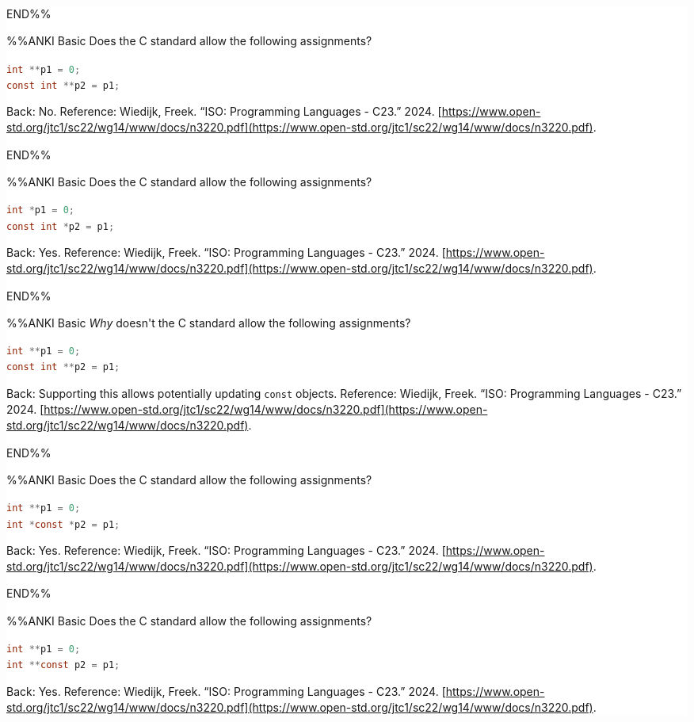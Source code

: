 END%%

%%ANKI
Basic
Does the C standard allow the following assignments?
```c
int **p1 = 0;
const int **p2 = p1;
```
Back: No.
Reference: Wiedijk, Freek. “ISO: Programming Languages - C23.” 2024. [https://www.open-std.org/jtc1/sc22/wg14/www/docs/n3220.pdf](https://www.open-std.org/jtc1/sc22/wg14/www/docs/n3220.pdf).

END%%

%%ANKI
Basic
Does the C standard allow the following assignments?
```c
int *p1 = 0;
const int *p2 = p1;
```
Back: Yes.
Reference: Wiedijk, Freek. “ISO: Programming Languages - C23.” 2024. [https://www.open-std.org/jtc1/sc22/wg14/www/docs/n3220.pdf](https://www.open-std.org/jtc1/sc22/wg14/www/docs/n3220.pdf).

END%%

%%ANKI
Basic
*Why* doesn't the C standard allow the following assignments?
```c
int **p1 = 0;
const int **p2 = p1;
```
Back: Supporting this allows potentially updating `const` objects.
Reference: Wiedijk, Freek. “ISO: Programming Languages - C23.” 2024. [https://www.open-std.org/jtc1/sc22/wg14/www/docs/n3220.pdf](https://www.open-std.org/jtc1/sc22/wg14/www/docs/n3220.pdf).

END%%

%%ANKI
Basic
Does the C standard allow the following assignments?
```c
int **p1 = 0;
int *const *p2 = p1;
```
Back: Yes.
Reference: Wiedijk, Freek. “ISO: Programming Languages - C23.” 2024. [https://www.open-std.org/jtc1/sc22/wg14/www/docs/n3220.pdf](https://www.open-std.org/jtc1/sc22/wg14/www/docs/n3220.pdf).

END%%

%%ANKI
Basic
Does the C standard allow the following assignments?
```c
int **p1 = 0;
int **const p2 = p1;
```
Back: Yes.
Reference: Wiedijk, Freek. “ISO: Programming Languages - C23.” 2024. [https://www.open-std.org/jtc1/sc22/wg14/www/docs/n3220.pdf](https://www.open-std.org/jtc1/sc22/wg14/www/docs/n3220.pdf).
